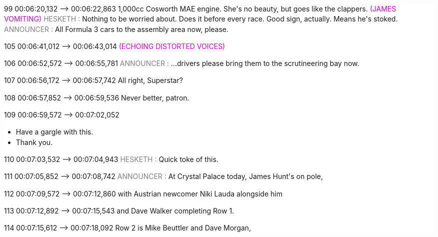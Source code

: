 99
00:06:20,132 --> 00:06:22,863
1,000cc Cosworth MAE engine.
She's no beauty,
but goes like the clappers.
<font color="#D900D9">(JAMES VOMITING)</font>
<font color="#808080">HESKETH :</font> Nothing to be worried about.
Does it before every race.
Good sign, actually. Means he's stoked.
<font color="#808080">ANNOUNCER :</font> All Formula 3 cars
to the assembly area now, please.

105
00:06:41,012 --> 00:06:43,014
<font color="#D900D9">(ECHOING DISTORTED VOICES)</font>

106
00:06:52,572 --> 00:06:55,781
<font color="#808080">ANNOUNCER :</font> ...drivers please bring them
to the scrutineering bay now.

107
00:06:56,172 --> 00:06:57,742
All right, Superstar?

108
00:06:57,852 --> 00:06:59,536
Never better, patron.

109
00:06:59,572 --> 00:07:02,052
- Have a gargle with this.
- Thank you.

110
00:07:03,532 --> 00:07:04,943
<font color="#808080">HESKETH :</font> Quick toke of this.

111
00:07:05,852 --> 00:07:08,742
<font color="#808080">ANNOUNCER :</font> At Crystal Palace today,
James Hunt's on pole,

112
00:07:09,572 --> 00:07:12,860
with Austrian newcomer
Niki Lauda alongside him

113
00:07:12,892 --> 00:07:15,543
and Dave Walker completing Row 1.

114
00:07:15,612 --> 00:07:18,092
Row 2 is Mike Beuttler and Dave Morgan,
